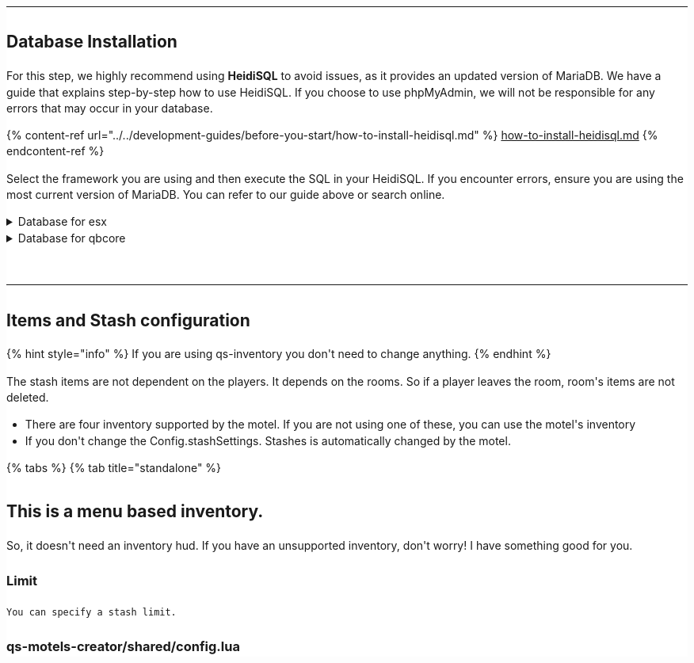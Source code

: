 ***

## **Database Installation**

For this step, we highly recommend using **HeidiSQL** to avoid issues, as it provides an updated version of MariaDB. We have a guide that explains step-by-step how to use HeidiSQL. If you choose to use phpMyAdmin, we will not be responsible for any errors that may occur in your database.

{% content-ref url="../../development-guides/before-you-start/how-to-install-heidisql.md" %}
[how-to-install-heidisql.md](../../development-guides/before-you-start/how-to-install-heidisql.md)
{% endcontent-ref %}

Select the framework you are using and then execute the SQL in your HeidiSQL. If you encounter errors, ensure you are using the most current version of MariaDB. You can refer to our guide above or search online.

<details><summary>Database for esx</summary></details>

<details><summary>Database for qbcore</summary></details>

<figure><img src="../../.gitbook/assets/ezgif-7-08fed20fdc (1).gif" alt=""><figcaption></figcaption></figure>

***

## Items and Stash configuration

{% hint style="info" %}
If you are using qs-inventory you don't need to change anything.
{% endhint %}

The stash items are not dependent on the players. It depends on the rooms. So if a player leaves the room, room's items are not deleted.

* There are four inventory supported by the motel. If you are not using one of these, you can use the motel's inventory
* If you don't change the Config.stashSettings. Stashes is automatically changed by the motel.

{% tabs %}
{% tab title="standalone" %}
## This is a menu based inventory. <a href="#this-is-a-menu-based-inventory" id="this-is-a-menu-based-inventory"></a>

So, it doesn't need an inventory hud. If you have an unsupported inventory, don't worry! I have something good for you.

### Limit <a href="#limit" id="limit"></a>

```
You can specify a stash limit.
```

### qs-motels-creator/shared/config.lua <a href="#qs-motels-creator-shared-config.lua" id="qs-motels-creator-shared-config.lua"></a>
